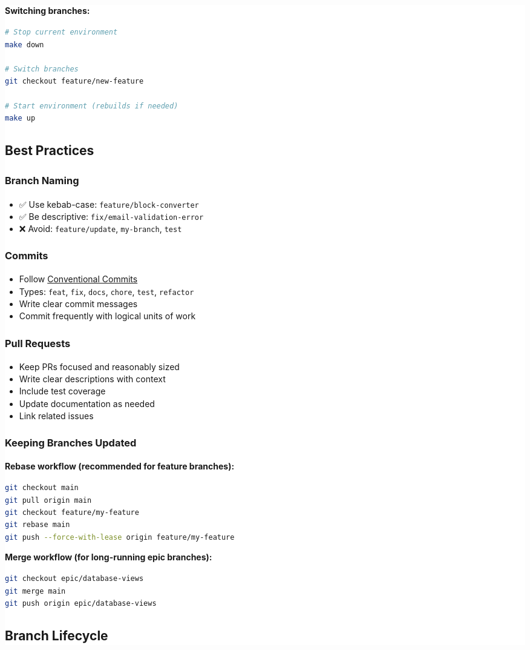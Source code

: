 **Switching branches:**

```bash
# Stop current environment
make down

# Switch branches
git checkout feature/new-feature

# Start environment (rebuilds if needed)
make up
```

## Best Practices

### Branch Naming
- ✅ Use kebab-case: `feature/block-converter`
- ✅ Be descriptive: `fix/email-validation-error`
- ❌ Avoid: `feature/update`, `my-branch`, `test`

### Commits
- Follow [Conventional Commits](https://www.conventionalcommits.org/)
- Types: `feat`, `fix`, `docs`, `chore`, `test`, `refactor`
- Write clear commit messages
- Commit frequently with logical units of work

### Pull Requests
- Keep PRs focused and reasonably sized
- Write clear descriptions with context
- Include test coverage
- Update documentation as needed
- Link related issues

### Keeping Branches Updated

**Rebase workflow (recommended for feature branches):**
```bash
git checkout main
git pull origin main
git checkout feature/my-feature
git rebase main
git push --force-with-lease origin feature/my-feature
```

**Merge workflow (for long-running epic branches):**
```bash
git checkout epic/database-views
git merge main
git push origin epic/database-views
```

## Branch Lifecycle
